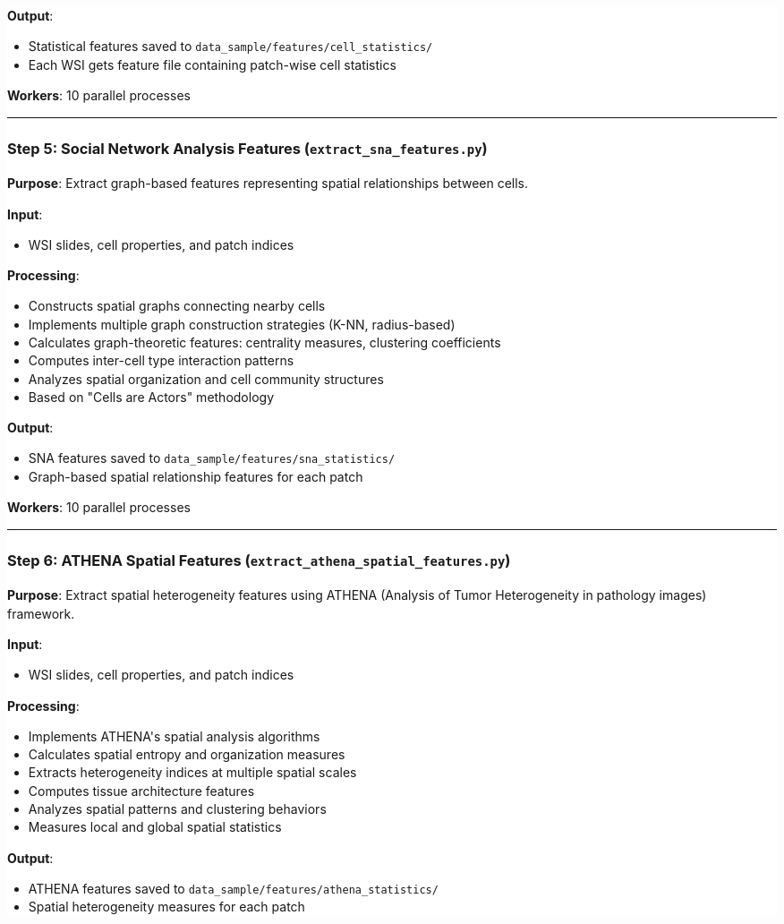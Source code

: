 **Output**:

- Statistical features saved to `data_sample/features/cell_statistics/`
- Each WSI gets feature file containing patch-wise cell statistics

**Workers**: 10 parallel processes

---

### Step 5: Social Network Analysis Features (`extract_sna_features.py`)

**Purpose**: Extract graph-based features representing spatial relationships between cells.

**Input**:

- WSI slides, cell properties, and patch indices

**Processing**:

- Constructs spatial graphs connecting nearby cells
- Implements multiple graph construction strategies (K-NN, radius-based)
- Calculates graph-theoretic features: centrality measures, clustering coefficients
- Computes inter-cell type interaction patterns
- Analyzes spatial organization and cell community structures
- Based on "Cells are Actors" methodology

**Output**:

- SNA features saved to `data_sample/features/sna_statistics/`
- Graph-based spatial relationship features for each patch

**Workers**: 10 parallel processes

---

### Step 6: ATHENA Spatial Features (`extract_athena_spatial_features.py`)

**Purpose**: Extract spatial heterogeneity features using ATHENA (Analysis of Tumor Heterogeneity in pathology images) framework.

**Input**:

- WSI slides, cell properties, and patch indices

**Processing**:

- Implements ATHENA's spatial analysis algorithms
- Calculates spatial entropy and organization measures
- Extracts heterogeneity indices at multiple spatial scales
- Computes tissue architecture features
- Analyzes spatial patterns and clustering behaviors
- Measures local and global spatial statistics

**Output**:

- ATHENA features saved to `data_sample/features/athena_statistics/`
- Spatial heterogeneity measures for each patch
